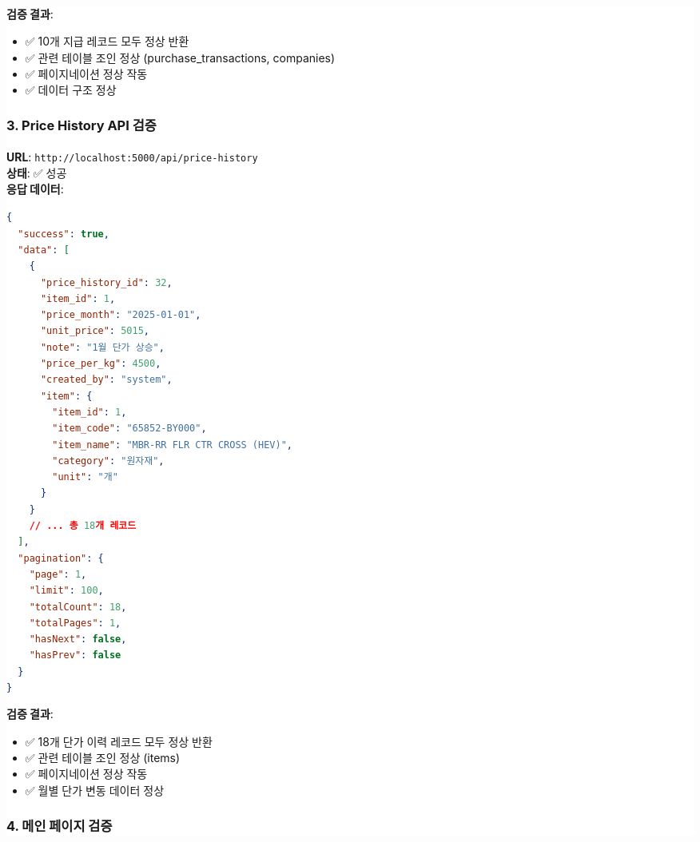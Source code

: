 **검증 결과**:
- ✅ 10개 지급 레코드 모두 정상 반환
- ✅ 관련 테이블 조인 정상 (purchase_transactions, companies)
- ✅ 페이지네이션 정상 작동
- ✅ 데이터 구조 정상

### 3. Price History API 검증

**URL**: `http://localhost:5000/api/price-history`  
**상태**: ✅ 성공  
**응답 데이터**:
```json
{
  "success": true,
  "data": [
    {
      "price_history_id": 32,
      "item_id": 1,
      "price_month": "2025-01-01",
      "unit_price": 5015,
      "note": "1월 단가 상승",
      "price_per_kg": 4500,
      "created_by": "system",
      "item": {
        "item_id": 1,
        "item_code": "65852-BY000",
        "item_name": "MBR-RR FLR CTR CROSS (HEV)",
        "category": "원자재",
        "unit": "개"
      }
    }
    // ... 총 18개 레코드
  ],
  "pagination": {
    "page": 1,
    "limit": 100,
    "totalCount": 18,
    "totalPages": 1,
    "hasNext": false,
    "hasPrev": false
  }
}
```

**검증 결과**:
- ✅ 18개 단가 이력 레코드 모두 정상 반환
- ✅ 관련 테이블 조인 정상 (items)
- ✅ 페이지네이션 정상 작동
- ✅ 월별 단가 변동 데이터 정상

### 4. 메인 페이지 검증
